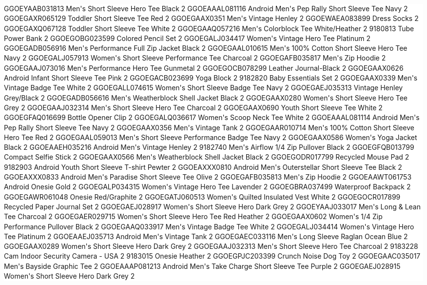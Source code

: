 GGOEYAAB031813	 Men's Short Sleeve Hero Tee Black	2
GGOEAAAL081116	Android Men's Pep Rally Short Sleeve Tee Navy	2
GGOEGAXR065129	 Toddler Short Sleeve Tee Red	2
GGOEGAAX0351	 Men's Vintage Henley	2
GGOEWAEA083899	 Dress Socks	2
GGOEGAXQ067128	 Toddler Short Sleeve Tee White	2
GGOEGAAQ057216	 Men's Colorblock Tee White/Heather	2
9180813	 Tube Power Bank	2
GGOEGOBG023599	Colored Pencil Set	2
GGOEGALJ034417	 Women's Vintage Hero Tee Platinum	2
GGOEGADB056916	 Men's Performance Full Zip Jacket Black	2
GGOEGAAL010615	 Men's 100% Cotton Short Sleeve Hero Tee Navy	2
GGOEGALJ057913	 Women's Short Sleeve Performance Tee Charcoal	2
GGOEGAFB035817	 Men's  Zip Hoodie	2
GGOEGAAJ073016	 Men's Performance Hero Tee Gunmetal	2
GGOEGOCB078299	 Leather Journal-Black	2
GGOEGAAX0626	Android Infant Short Sleeve Tee Pink	2
GGOEGACB023699	Yoga Block	2
9182820	 Baby Essentials Set	2
GGOEGAAX0339	 Men's Vintage Badge Tee White	2
GGOEGALL074615	 Women's Short Sleeve Badge Tee Navy	2
GGOEGAEJ035313	 Vintage Henley Grey/Black	2
GGOEGADB056616	Men's Weatherblock Shell Jacket Black	2
GGOEGAAX0280	 Women's Short Sleeve Hero Tee Grey	2
GGOEGAAJ032314	 Men's Short Sleeve Hero Tee Charcoal	2
GGOEGAAX0690	 Youth Short Sleeve Tee White	2
GGOEGFAQ016699	Bottle Opener Clip	2
GGOEGALQ036617	 Women's Scoop Neck Tee White	2
GGOEAAAL081114	Android Men's Pep Rally Short Sleeve Tee Navy	2
GGOEGAAX0356	 Men's Vintage Tank	2
GGOEGAAR010714	 Men's 100% Cotton Short Sleeve Hero Tee Red	2
GGOEGAAL059013	 Men's Short Sleeve Performance Badge Tee Navy	2
GGOEGAAX0586	 Women's Yoga Jacket Black	2
GGOEAAEH035216	Android Men's Vintage Henley	2
9182740	 Men's Airflow 1/4 Zip Pullover Black	2
GGOEGFQB013799	Compact Selfie Stick	2
GGOEGAAX0566	 Men's Weatherblock Shell Jacket Black	2
GGOEGODR017799	Recycled Mouse Pad	2
9182903	Android Youth Short Sleeve T-shirt Pewter	2
GGOEAXXX0810	Android Men's Outerstellar Short Sleeve Tee Black	2
GGOEAXXX0833	Android Men's Paradise Short Sleeve Tee Olive	2
GGOEGAFB035813	 Men's  Zip Hoodie	2
GGOEAAWT061753	Android Onesie Gold	2
GGOEGALP034315	 Women's Vintage Hero Tee Lavender	2
GGOEGBRA037499	Waterproof Backpack	2
GGOEGAWR061048	 Onesie Red/Graphite	2
GGOEGATJ060513	 Women's Quilted Insulated Vest White	2
GGOEGOCR017899	Recycled Paper Journal Set	2
GGOEGAEJ028917	 Women's Short Sleeve Hero Dark Grey	2
GGOEYAAJ033017	 Men's Long & Lean Tee Charcoal	2
GGOEGAER029715	 Women's Short Sleeve Hero Tee Red Heather	2
GGOEGAAX0602	 Women's 1/4 Zip Performance Pullover Black	2
GGOEGAAQ033917	 Men's Vintage Badge Tee White	2
GGOEGALJ034414	 Women's Vintage Hero Tee Platinum	2
GGOEAAEJ035713	Android Men's Vintage Tank	2
GGOEGAEC033116	 Men's Long Sleeve Raglan Ocean Blue	2
GGOEGAAX0289	 Women's Short Sleeve Hero Dark Grey	2
GGOEGAAJ032313	 Men's Short Sleeve Hero Tee Charcoal	2
9183228	 Cam Indoor Security Camera - USA	2
9183015	 Onesie Heather	2
GGOEGPJC203399	Crunch Noise Dog Toy	2
GGOEGAAC035017	 Men's Bayside Graphic Tee	2
GGOEAAAP081213	Android Men's Take Charge Short Sleeve Tee Purple	2
GGOEGAEJ028915	 Women's Short Sleeve Hero Dark Grey	2